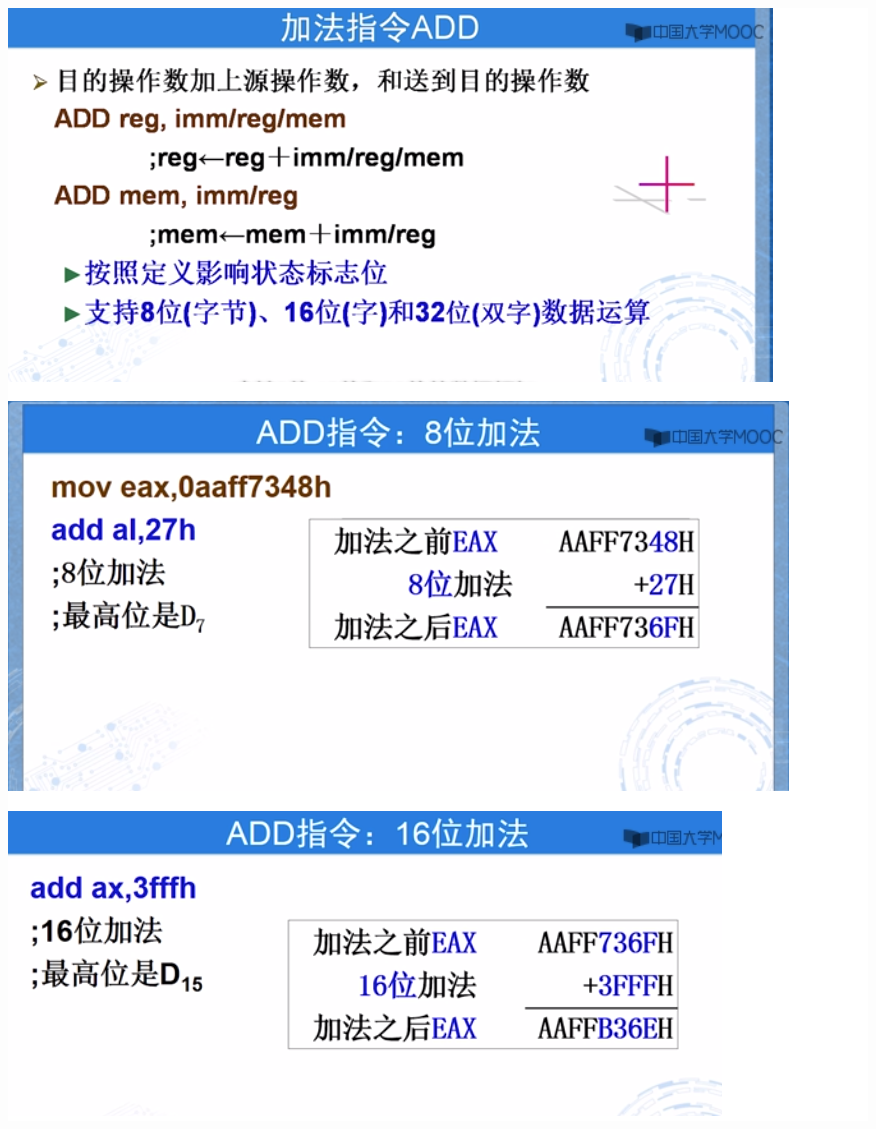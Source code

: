 



![1592254025546](../../img/1592254025546.png)

![1592254036143](../../img/1592254036143.png)

![1592254072894](../../img/1592254072894.png)

